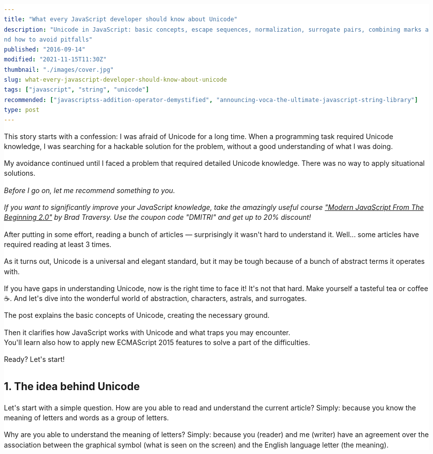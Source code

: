 ```yaml
---
title: "What every JavaScript developer should know about Unicode"
description: "Unicode in JavaScript: basic concepts, escape sequences, normalization, surrogate pairs, combining marks and how to avoid pitfalls"
published: "2016-09-14"
modified: "2021-11-15T11:30Z"
thumbnail: "./images/cover.jpg"
slug: what-every-javascript-developer-should-know-about-unicode
tags: ["javascript", "string", "unicode"]
recommended: ["javascriptss-addition-operator-demystified", "announcing-voca-the-ultimate-javascript-string-library"]
type: post
---
```


This story starts with a confession: I was afraid of Unicode for a long time. 
When a programming task required Unicode knowledge, I was searching for a hackable solution for the problem, without a good understanding of what I was doing.  

My avoidance continued until I faced a problem that required detailed Unicode knowledge. There was no way to apply situational solutions.  

*Before I go on, let me recommend something to you.* 

*If you want to significantly improve your JavaScript knowledge, take the  amazingly useful course ["Modern JavaScript From The Beginning 2.0"](https://www.traversymedia.com/a/2147528886/FqXWyazh) by Brad Traversy. Use the coupon code "DMITRI" and get up to 20% discount!*

After putting in some effort, reading a bunch of articles &mdash; surprisingly it wasn't hard to understand it. Well... some articles have required reading at least 3 times.  

As it turns out, Unicode is a universal and elegant standard, but it may be tough because of a bunch of abstract terms it operates with.  

If you have gaps in understanding Unicode, now is the right time to face it! It's not that hard. Make yourself a tasteful tea or coffee ☕. And let's dive into the wonderful world of abstraction, characters, astrals, and surrogates.   

The post explains the basic concepts of Unicode, creating the necessary ground.  

Then it clarifies how JavaScript works with Unicode and what traps you may encounter.  
You'll learn also how to apply new ECMAScript 2015 features to solve a part of the difficulties.  

Ready? Let's start!  

<TableOfContents maxLevel={3} />

## 1. The idea behind Unicode

Let's start with a simple question. How are you able to read and understand the current article? Simply: because you know the meaning of letters and words as a group of letters.  

Why are you able to understand the meaning of letters? Simply: because you (reader) and me (writer) have an agreement over the association between the graphical symbol (what is seen on the screen) and the English language letter (the meaning).  
